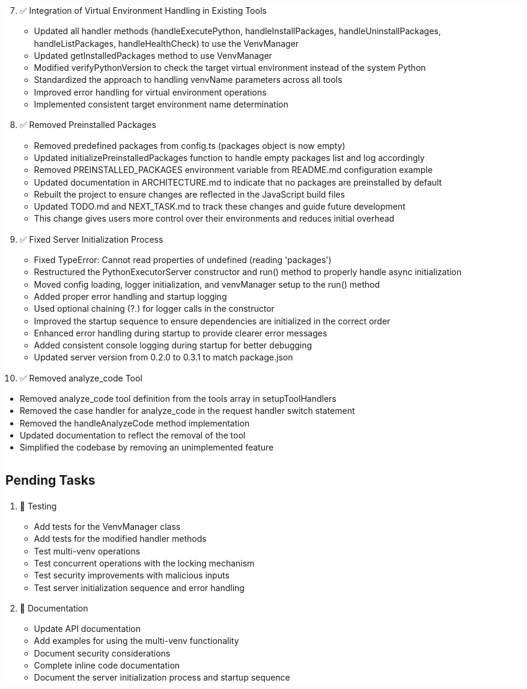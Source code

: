 7. ✅ Integration of Virtual Environment Handling in Existing Tools
   - Updated all handler methods (handleExecutePython, handleInstallPackages, handleUninstallPackages, handleListPackages, handleHealthCheck) to use the VenvManager
   - Updated getInstalledPackages method to use VenvManager
   - Modified verifyPythonVersion to check the target virtual environment instead of the system Python
   - Standardized the approach to handling venvName parameters across all tools
   - Improved error handling for virtual environment operations
   - Implemented consistent target environment name determination

8. ✅ Removed Preinstalled Packages
   - Removed predefined packages from config.ts (packages object is now empty)
   - Updated initializePreinstalledPackages function to handle empty packages list and log accordingly
   - Removed PREINSTALLED_PACKAGES environment variable from README.md configuration example
   - Updated documentation in ARCHITECTURE.md to indicate that no packages are preinstalled by default
   - Rebuilt the project to ensure changes are reflected in the JavaScript build files
   - Updated TODO.md and NEXT_TASK.md to track these changes and guide future development
   - This change gives users more control over their environments and reduces initial overhead

9. ✅ Fixed Server Initialization Process
   - Fixed TypeError: Cannot read properties of undefined (reading 'packages')
   - Restructured the PythonExecutorServer constructor and run() method to properly handle async initialization
   - Moved config loading, logger initialization, and venvManager setup to the run() method
   - Added proper error handling and startup logging
   - Used optional chaining (?.) for logger calls in the constructor
   - Improved the startup sequence to ensure dependencies are initialized in the correct order
   - Enhanced error handling during startup to provide clearer error messages
   - Added consistent console logging during startup for better debugging
   - Updated server version from 0.2.0 to 0.3.1 to match package.json

10. ✅ Removed analyze_code Tool
   - Removed analyze_code tool definition from the tools array in setupToolHandlers
   - Removed the case handler for analyze_code in the request handler switch statement
   - Removed the handleAnalyzeCode method implementation
   - Updated documentation to reflect the removal of the tool
   - Simplified the codebase by removing an unimplemented feature

## Pending Tasks

1. 🔄 Testing
   - Add tests for the VenvManager class
   - Add tests for the modified handler methods
   - Test multi-venv operations
   - Test concurrent operations with the locking mechanism
   - Test security improvements with malicious inputs
   - Test server initialization sequence and error handling

2. 🔄 Documentation
   - Update API documentation
   - Add examples for using the multi-venv functionality
   - Document security considerations
   - Complete inline code documentation
   - Document the server initialization process and startup sequence
